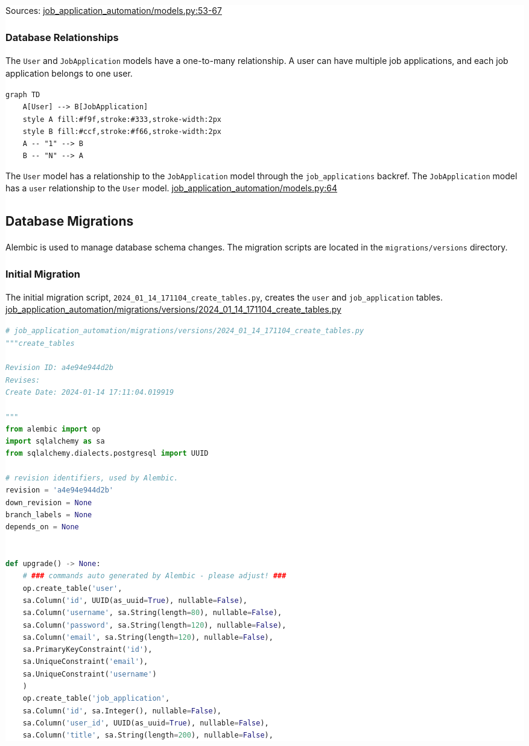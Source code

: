 Sources: [job_application_automation/models.py:53-67]()

### Database Relationships

The `User` and `JobApplication` models have a one-to-many relationship. A user can have multiple job applications, and each job application belongs to one user.

```mermaid
graph TD
    A[User] --> B[JobApplication]
    style A fill:#f9f,stroke:#333,stroke-width:2px
    style B fill:#ccf,stroke:#f66,stroke-width:2px
    A -- "1" --> B
    B -- "N" --> A
```

The `User` model has a relationship to the `JobApplication` model through the `job_applications` backref. The `JobApplication` model has a `user` relationship to the `User` model. [job_application_automation/models.py:64]()

## Database Migrations

Alembic is used to manage database schema changes. The migration scripts are located in the `migrations/versions` directory.

### Initial Migration

The initial migration script, `2024_01_14_171104_create_tables.py`, creates the `user` and `job_application` tables. [job_application_automation/migrations/versions/2024_01_14_171104_create_tables.py]()

```python
# job_application_automation/migrations/versions/2024_01_14_171104_create_tables.py
"""create_tables

Revision ID: a4e94e944d2b
Revises: 
Create Date: 2024-01-14 17:11:04.019919

"""
from alembic import op
import sqlalchemy as sa
from sqlalchemy.dialects.postgresql import UUID

# revision identifiers, used by Alembic.
revision = 'a4e94e944d2b'
down_revision = None
branch_labels = None
depends_on = None


def upgrade() -> None:
    # ### commands auto generated by Alembic - please adjust! ###
    op.create_table('user',
    sa.Column('id', UUID(as_uuid=True), nullable=False),
    sa.Column('username', sa.String(length=80), nullable=False),
    sa.Column('password', sa.String(length=120), nullable=False),
    sa.Column('email', sa.String(length=120), nullable=False),
    sa.PrimaryKeyConstraint('id'),
    sa.UniqueConstraint('email'),
    sa.UniqueConstraint('username')
    )
    op.create_table('job_application',
    sa.Column('id', sa.Integer(), nullable=False),
    sa.Column('user_id', UUID(as_uuid=True), nullable=False),
    sa.Column('title', sa.String(length=200), nullable=False),
```